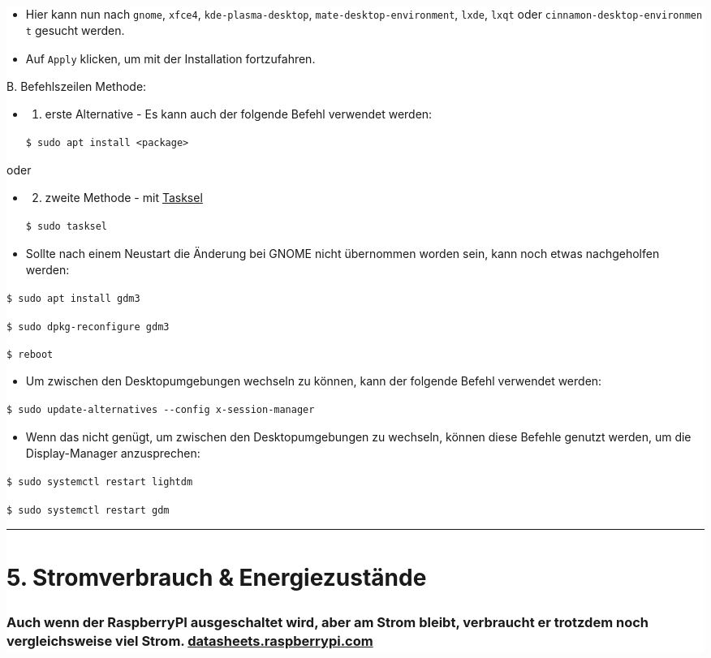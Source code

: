 - Hier kann nun nach `gnome`, `xfce4`, `kde-plasma-desktop`, `mate-desktop-environment`, `lxde`, `lxqt` oder `cinnamon-desktop-environment` gesucht werden.

- Auf `Apply` klicken, um mit der Installation fortzufahren.



B. Befehlszeilen Methode:
- 1. erste Alternative - Es kann auch der folgende Befehl verwendet werden:
	```
	$ sudo apt install <package>
	```
oder
- 2. zweite Methode - mit [Tasksel](https://wiki.ubuntuusers.de/tasksel/)
	```
	$ sudo tasksel
	```



- Sollte nach einem Neustart die Änderung bei GNOME nicht übernommen worden sein, kann noch etwas nachgeholfen werden:
```
$ sudo apt install gdm3
```
```
$ sudo dpkg-reconfigure gdm3
```
```
$ reboot
```


- Um zwischen den Desktopumgebungen wechseln zu können, kann der folgende Befehl verwendet werden:
```
$ sudo update-alternatives --config x-session-manager
```


- Wenn das nicht genügt, um zwischen den Desktopumgebungen zu wechseln, können diese Befehle genutzt werden, um die Display-Manager anzusprechen:
```
$ sudo systemctl restart lightdm
```
```
$ sudo systemctl restart gdm
```


----------------------------------------------------------------------------------------------------------------


# 5. Stromverbrauch & Energiezustände



### Auch wenn der RaspberryPI ausgeschaltet wird, aber am Strom bleibt, verbraucht er trotzdem noch vergleichsweise viel Strom. [datasheets.raspberrypi.com](https://datasheets.raspberrypi.com/hat/hat-plus-specification.pdf)
